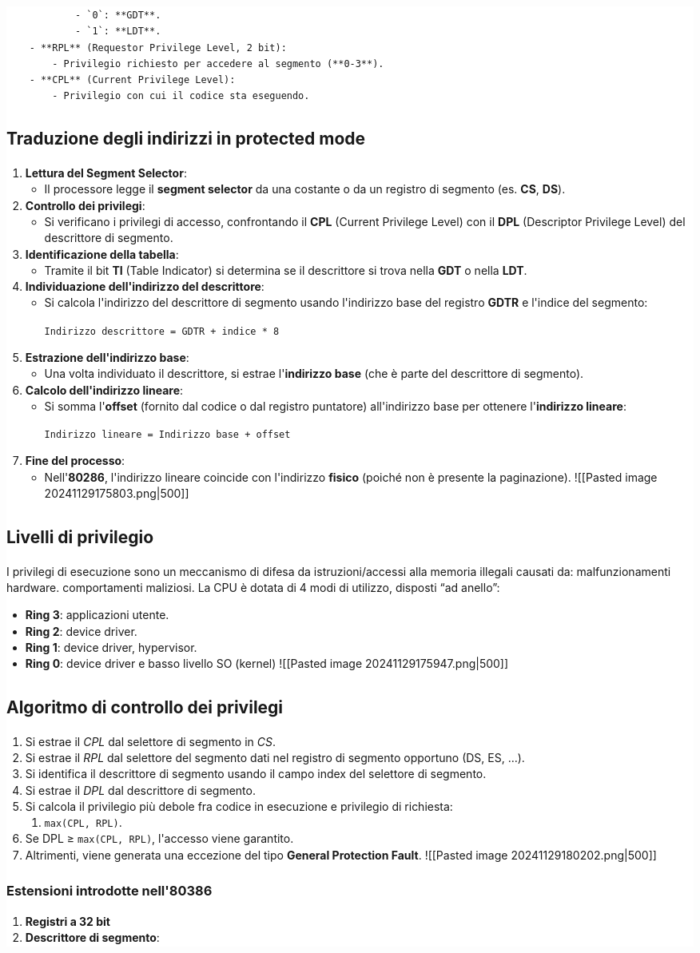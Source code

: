                 - `0`: **GDT**.
                - `1`: **LDT**.
        - **RPL** (Requestor Privilege Level, 2 bit):
            - Privilegio richiesto per accedere al segmento (**0-3**).
        - **CPL** (Current Privilege Level):
            - Privilegio con cui il codice sta eseguendo.
## Traduzione degli indirizzi in protected mode
1. **Lettura del Segment Selector**:
    - Il processore legge il **segment selector** da una costante o da un registro di segmento (es. **CS**, **DS**).
2. **Controllo dei privilegi**:
    - Si verificano i privilegi di accesso, confrontando il **CPL** (Current Privilege Level) con il **DPL** (Descriptor Privilege Level) del descrittore di segmento.
3. **Identificazione della tabella**:
    - Tramite il bit **TI** (Table Indicator) si determina se il descrittore si trova nella **GDT** o nella **LDT**.
4. **Individuazione dell'indirizzo del descrittore**:
    - Si calcola l'indirizzo del descrittore di segmento usando l'indirizzo base del registro **GDTR** e l'indice del segmento:
        ```
        Indirizzo descrittore = GDTR + indice * 8
        ```
5. **Estrazione dell'indirizzo base**:
    - Una volta individuato il descrittore, si estrae l'**indirizzo base** (che è parte del descrittore di segmento).
6. **Calcolo dell'indirizzo lineare**:
    - Si somma l'**offset** (fornito dal codice o dal registro puntatore) all'indirizzo base per ottenere l'**indirizzo lineare**:
        ```
        Indirizzo lineare = Indirizzo base + offset
        ```
7. **Fine del processo**:
    - Nell'**80286**, l'indirizzo lineare coincide con l'indirizzo **fisico** (poiché non è presente la paginazione).
![[Pasted image 20241129175803.png|500]]
## Livelli di privilegio
I privilegi di esecuzione sono un meccanismo di difesa da istruzioni/accessi alla memoria illegali causati da: malfunzionamenti hardware. comportamenti maliziosi.
La CPU è dotata di 4 modi di utilizzo, disposti “ad anello”:
- **Ring 3**: applicazioni utente.
- **Ring 2**: device driver.
- **Ring 1**: device driver, hypervisor.
- **Ring 0**: device driver e basso livello SO (kernel)
![[Pasted image 20241129175947.png|500]]
## Algoritmo di controllo dei privilegi
1. Si estrae il *CPL* dal selettore di segmento in *CS*.
2. Si estrae il *RPL* dal selettore del segmento dati nel registro di segmento opportuno (DS, ES, …).
3. Si identifica il descrittore di segmento usando il campo index del selettore di segmento.
4. Si estrae il *DPL* dal descrittore di segmento.
5. Si calcola il privilegio più debole fra codice in esecuzione e privilegio di richiesta:
	1. `max(CPL, RPL)`.
6. Se DPL $\geq$ `max(CPL, RPL)`, l'accesso viene garantito.
7. Altrimenti, viene generata una eccezione del tipo **General Protection Fault**.
![[Pasted image 20241129180202.png|500]]
### Estensioni introdotte nell'80386
1. **Registri a 32 bit**
2. **Descrittore di segmento**: